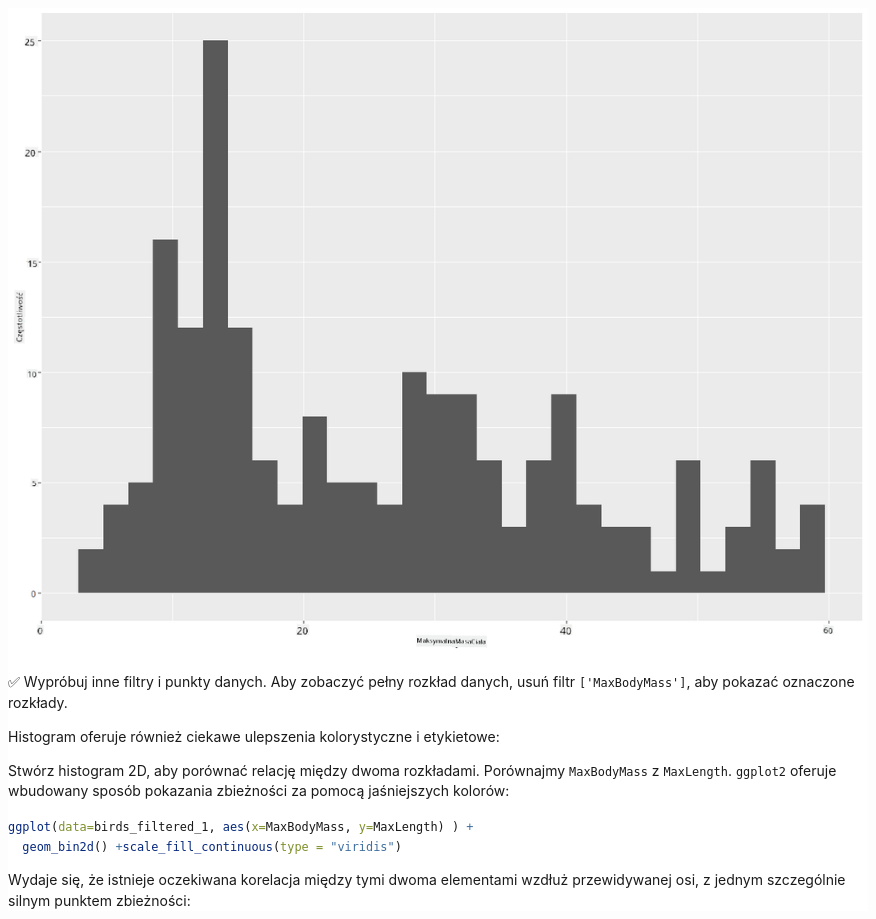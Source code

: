 ![przefiltrowany histogram](../../../../../translated_images/filtered-histogram.6bf5d2bfd82533220e1bd4bc4f7d14308f43746ed66721d9ec8f460732be6674.pl.png)

✅ Wypróbuj inne filtry i punkty danych. Aby zobaczyć pełny rozkład danych, usuń filtr `['MaxBodyMass']`, aby pokazać oznaczone rozkłady.

Histogram oferuje również ciekawe ulepszenia kolorystyczne i etykietowe:

Stwórz histogram 2D, aby porównać relację między dwoma rozkładami. Porównajmy `MaxBodyMass` z `MaxLength`. `ggplot2` oferuje wbudowany sposób pokazania zbieżności za pomocą jaśniejszych kolorów:

```r
ggplot(data=birds_filtered_1, aes(x=MaxBodyMass, y=MaxLength) ) +
  geom_bin2d() +scale_fill_continuous(type = "viridis")
```
Wydaje się, że istnieje oczekiwana korelacja między tymi dwoma elementami wzdłuż przewidywanej osi, z jednym szczególnie silnym punktem zbieżności:
